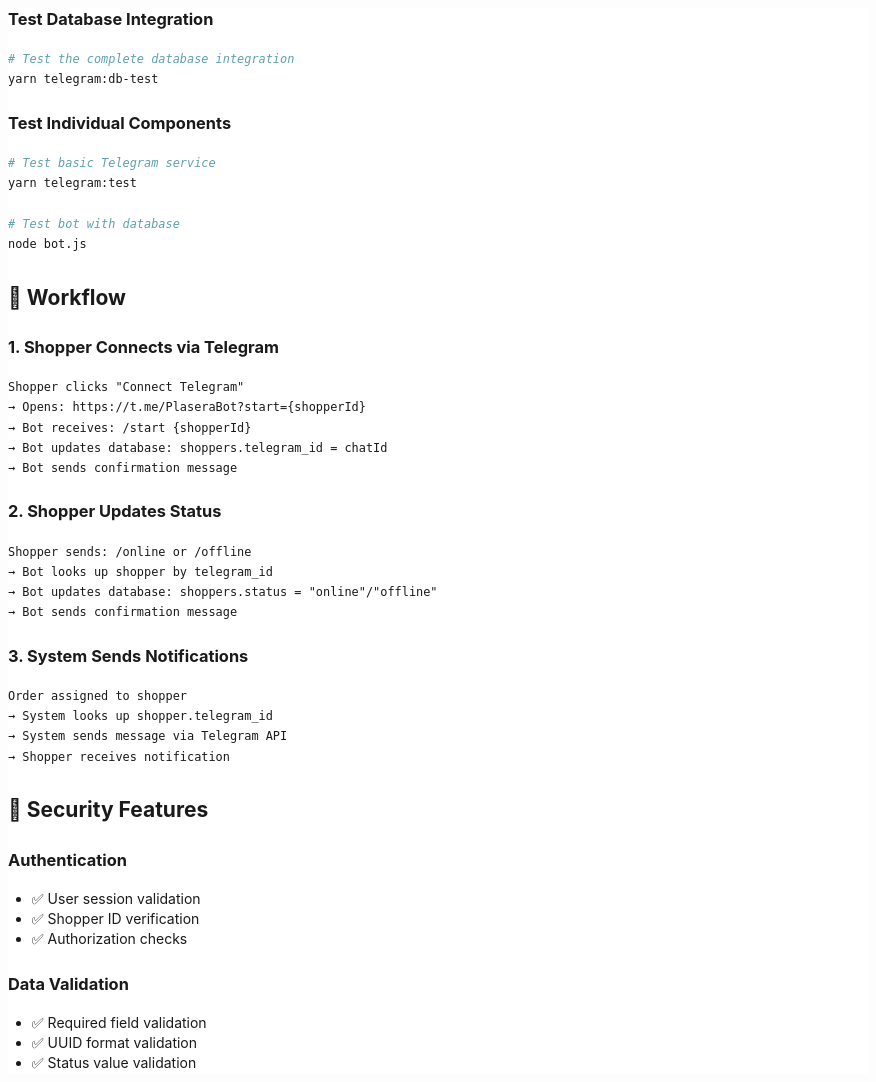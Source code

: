 ### Test Database Integration
```bash
# Test the complete database integration
yarn telegram:db-test
```

### Test Individual Components
```bash
# Test basic Telegram service
yarn telegram:test

# Test bot with database
node bot.js
```

## 🔄 Workflow

### 1. Shopper Connects via Telegram
```
Shopper clicks "Connect Telegram" 
→ Opens: https://t.me/PlaseraBot?start={shopperId}
→ Bot receives: /start {shopperId}
→ Bot updates database: shoppers.telegram_id = chatId
→ Bot sends confirmation message
```

### 2. Shopper Updates Status
```
Shopper sends: /online or /offline
→ Bot looks up shopper by telegram_id
→ Bot updates database: shoppers.status = "online"/"offline"
→ Bot sends confirmation message
```

### 3. System Sends Notifications
```
Order assigned to shopper
→ System looks up shopper.telegram_id
→ System sends message via Telegram API
→ Shopper receives notification
```

## 🔐 Security Features

### Authentication
- ✅ User session validation
- ✅ Shopper ID verification
- ✅ Authorization checks

### Data Validation
- ✅ Required field validation
- ✅ UUID format validation
- ✅ Status value validation
